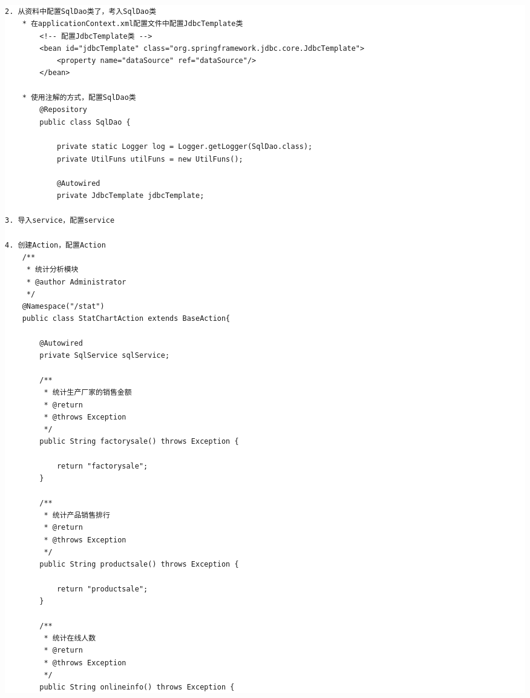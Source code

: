 	2. 从资料中配置SqlDao类了，考入SqlDao类
		* 在applicationContext.xml配置文件中配置JdbcTemplate类
			<!-- 配置JdbcTemplate类 -->
			<bean id="jdbcTemplate" class="org.springframework.jdbc.core.JdbcTemplate">
				<property name="dataSource" ref="dataSource"/>
			</bean>
		
		* 使用注解的方式，配置SqlDao类
			@Repository
			public class SqlDao {
				
				private static Logger log = Logger.getLogger(SqlDao.class);
				private UtilFuns utilFuns = new UtilFuns();
				
				@Autowired
    			private JdbcTemplate jdbcTemplate;
	
	3. 导入service，配置service
	
	4. 创建Action，配置Action
		/**
		 * 统计分析模块
		 * @author Administrator
		 */
		@Namespace("/stat")
		public class StatChartAction extends BaseAction{
			
			@Autowired
			private SqlService sqlService;
			
			/**
			 * 统计生产厂家的销售金额
			 * @return
			 * @throws Exception
			 */
			public String factorysale() throws Exception {
				
				return "factorysale";
			}
			
			/**
			 * 统计产品销售排行
			 * @return
			 * @throws Exception
			 */
			public String productsale() throws Exception {
				
				return "productsale";
			}
			
			/**
			 * 统计在线人数
			 * @return
			 * @throws Exception
			 */
			public String onlineinfo() throws Exception {
				